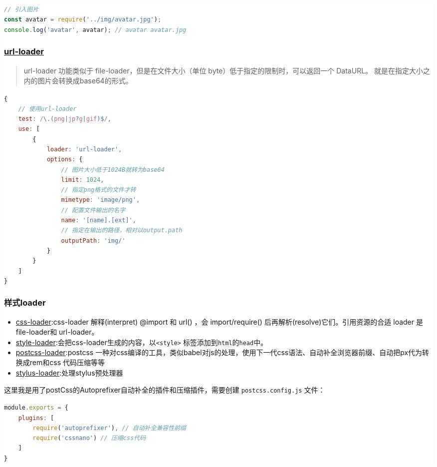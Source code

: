 ``` javascript
// 引入图片
const avatar = require('../img/avatar.jpg');
console.log('avatar', avatar); // avatar avatar.jpg
```


### [url-loader](https://www.webpackjs.com/loaders/url-loader/)

> url-loader 功能类似于 file-loader，但是在文件大小（单位 byte）低于指定的限制时，可以返回一个 DataURL。
> 就是在指定大小之内的图片会转换成base64的形式。

``` javascript
{
    // 使用url-loader
    test: /\.(png|jp?g|gif)$/,
    use: [
        {
            loader: 'url-loader',
            options: {
                // 图片大小低于1024B就转为base64
                limit: 1024,
                // 指定png格式的文件才转
                mimetype: 'image/png',
                // 配置文件输出的名字
                name: '[name].[ext]',
                // 指定在输出的路径，相对以output.path
                outputPath: 'img/'
            }
        }
    ]
}
```

### 样式loader

- [css-loader](https://www.webpackjs.com/loaders/css-loader/):css-loader 解释(interpret) @import 和 url() ，会 import/require() 后再解析(resolve)它们。引用资源的合适 loader 是 file-loader和 url-loader。
- [style-loader](https://www.webpackjs.com/loaders/style-loader/):会把css-loader生成的内容，以`<style>` 标签添加到`html`的`head`中。
- [postcss-loader](https://www.webpackjs.com/loaders/postcss-loader/):postcss 一种对css编译的工具，类似babel对js的处理，使用下一代css语法、自动补全浏览器前缀、自动把px代为转换成rem和css 代码压缩等等
- [stylus-loader](https://www.npmjs.com/package/stylus-loader):处理stylus预处理器
    
这里我是用了postCss的Autoprefixer自动补全的插件和压缩插件，需要创建 `postcss.config.js` 文件：
``` javascript
module.exports = {
    plugins: [
        require('autoprefixer'), // 自动补全兼容性前缀
        require('cssnano') // 压缩css代码
    ]
}
```
